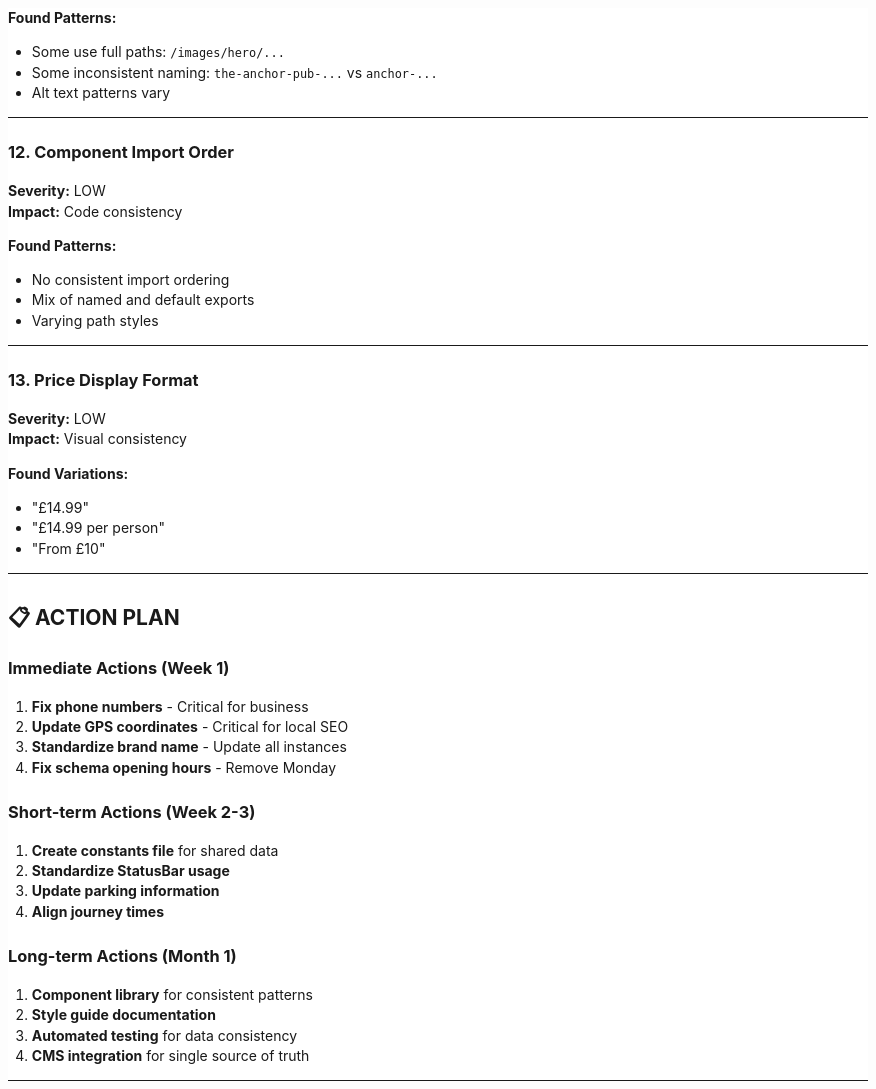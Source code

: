 **Found Patterns:**
- Some use full paths: `/images/hero/...`
- Some inconsistent naming: `the-anchor-pub-...` vs `anchor-...`
- Alt text patterns vary

---

### 12. Component Import Order
**Severity:** LOW  
**Impact:** Code consistency

**Found Patterns:**
- No consistent import ordering
- Mix of named and default exports
- Varying path styles

---

### 13. Price Display Format
**Severity:** LOW  
**Impact:** Visual consistency

**Found Variations:**
- "£14.99"
- "£14.99 per person"
- "From £10"

---

## 📋 ACTION PLAN

### Immediate Actions (Week 1)
1. **Fix phone numbers** - Critical for business
2. **Update GPS coordinates** - Critical for local SEO
3. **Standardize brand name** - Update all instances
4. **Fix schema opening hours** - Remove Monday

### Short-term Actions (Week 2-3)
1. **Create constants file** for shared data
2. **Standardize StatusBar usage**
3. **Update parking information**
4. **Align journey times**

### Long-term Actions (Month 1)
1. **Component library** for consistent patterns
2. **Style guide documentation**
3. **Automated testing** for data consistency
4. **CMS integration** for single source of truth

---
